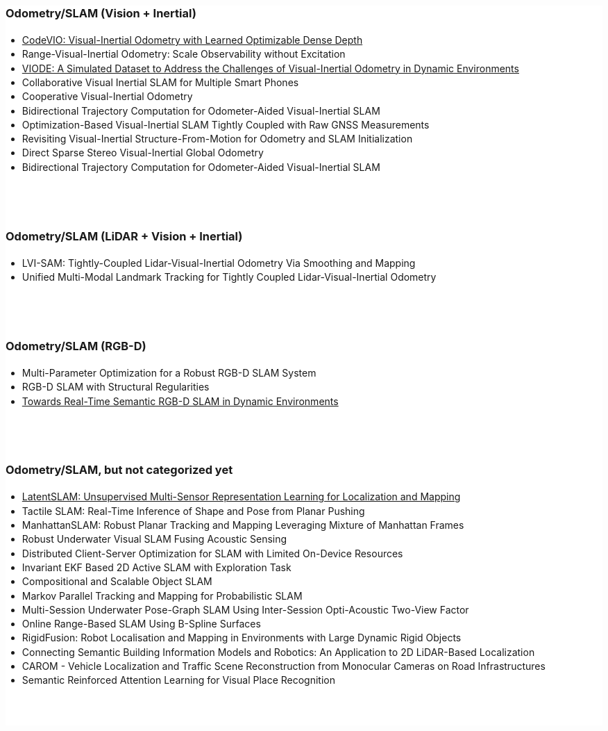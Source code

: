 
### Odometry/SLAM (Vision + Inertial)
- [CodeVIO: Visual-Inertial Odometry with Learned Optimizable Dense Depth](https://arxiv.org/abs/2012.10133)
- Range-Visual-Inertial Odometry: Scale Observability without Excitation
- [VIODE: A Simulated Dataset to Address the Challenges of Visual-Inertial Odometry in Dynamic Environments](https://arxiv.org/abs/2102.05965)
- Collaborative Visual Inertial SLAM for Multiple Smart Phones
- Cooperative Visual-Inertial Odometry
- Bidirectional Trajectory Computation for Odometer-Aided Visual-Inertial SLAM
- Optimization-Based Visual-Inertial SLAM Tightly Coupled with Raw GNSS Measurements
- Revisiting Visual-Inertial Structure-From-Motion for Odometry and SLAM Initialization
- Direct Sparse Stereo Visual-Inertial Global Odometry
- Bidirectional Trajectory Computation for Odometer-Aided Visual-Inertial SLAM
<br/>
<br/>


### Odometry/SLAM (LiDAR + Vision + Inertial)
- LVI-SAM: Tightly-Coupled Lidar-Visual-Inertial Odometry Via Smoothing and Mapping
- Unified Multi-Modal Landmark Tracking for Tightly Coupled Lidar-Visual-Inertial Odometry
<br/>
<br/>


### Odometry/SLAM (RGB-D)
- Multi-Parameter Optimization for a Robust RGB-D SLAM System
- RGB-D SLAM with Structural Regularities
- [Towards Real-Time Semantic RGB-D SLAM in Dynamic Environments](https://arxiv.org/pdf/2104.01316.pdf)
<br/>
<br/>


### Odometry/SLAM, but not categorized yet
- [LatentSLAM: Unsupervised Multi-Sensor Representation Learning for Localization and Mapping](https://arxiv.org/abs/2105.03265)
- Tactile SLAM: Real-Time Inference of Shape and Pose from Planar Pushing
- ManhattanSLAM: Robust Planar Tracking and Mapping Leveraging Mixture of Manhattan Frames
- Robust Underwater Visual SLAM Fusing Acoustic Sensing
- Distributed Client-Server Optimization for SLAM with Limited On-Device Resources
- Invariant EKF Based 2D Active SLAM with Exploration Task
- Compositional and Scalable Object SLAM
- Markov Parallel Tracking and Mapping for Probabilistic SLAM
- Multi-Session Underwater Pose-Graph SLAM Using Inter-Session Opti-Acoustic Two-View Factor
- Online Range-Based SLAM Using B-Spline Surfaces
- RigidFusion: Robot Localisation and Mapping in Environments with Large Dynamic Rigid Objects
- Connecting Semantic Building Information Models and Robotics: An Application to 2D LiDAR-Based Localization
- CAROM - Vehicle Localization and Traffic Scene Reconstruction from Monocular Cameras on Road Infrastructures
- Semantic Reinforced Attention Learning for Visual Place Recognition
<br/>
<br/>

